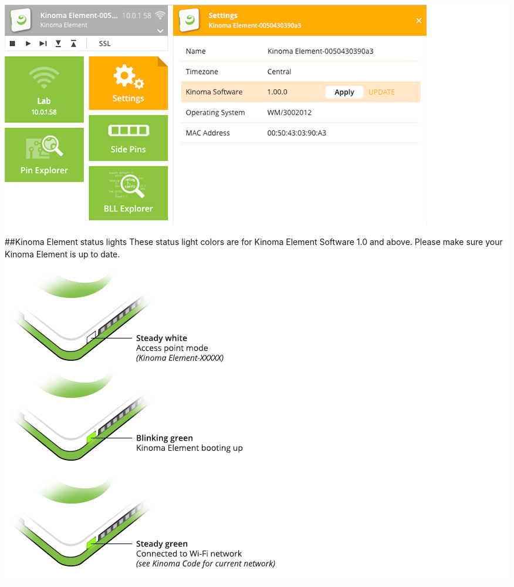 ![Wi-Fi app](img/update.png)

##Kinoma Element status lights
These status light colors are for Kinoma Element Software 1.0 and above. Please make sure your Kinoma Element is up to date.

![Status lights](img/status-lights.gif)
